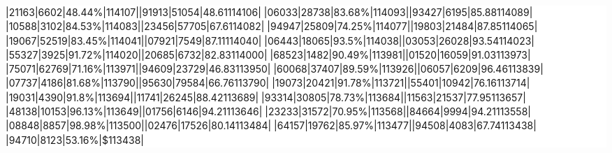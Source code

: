 |21163|6602|48.44%|$114107|
|91913|51054|48.61%|$114106|
|06033|28738|83.68%|$114093|
|93427|6195|85.88%|$114089|
|10588|3102|84.53%|$114083|
|23456|57705|67.6%|$114082|
|94947|25809|74.25%|$114077|
|19803|21484|87.85%|$114065|
|19067|52519|83.45%|$114041|
|07921|7549|87.11%|$114040|
|06443|18065|93.5%|$114038|
|03053|26028|93.54%|$114023|
|55327|3925|91.72%|$114020|
|20685|6732|82.83%|$114000|
|68523|1482|90.49%|$113981|
|01520|16059|91.03%|$113973|
|75071|62769|71.16%|$113971|
|94609|23729|46.83%|$113950|
|60068|37407|89.59%|$113926|
|06057|6209|96.46%|$113839|
|07737|4186|81.68%|$113790|
|95630|79584|66.76%|$113790|
|19073|20421|91.78%|$113721|
|55401|10942|76.16%|$113714|
|19031|4390|91.8%|$113694|
|11741|26245|88.42%|$113689|
|93314|30805|78.73%|$113684|
|11563|21537|77.95%|$113657|
|48138|10153|96.13%|$113649|
|01756|6146|94.21%|$113646|
|23233|31572|70.95%|$113568|
|84664|9994|94.21%|$113558|
|08848|8857|98.98%|$113500|
|02476|17526|80.14%|$113484|
|64157|19762|85.97%|$113477|
|94508|4083|67.74%|$113438|
|94710|8123|53.16%|$113438|